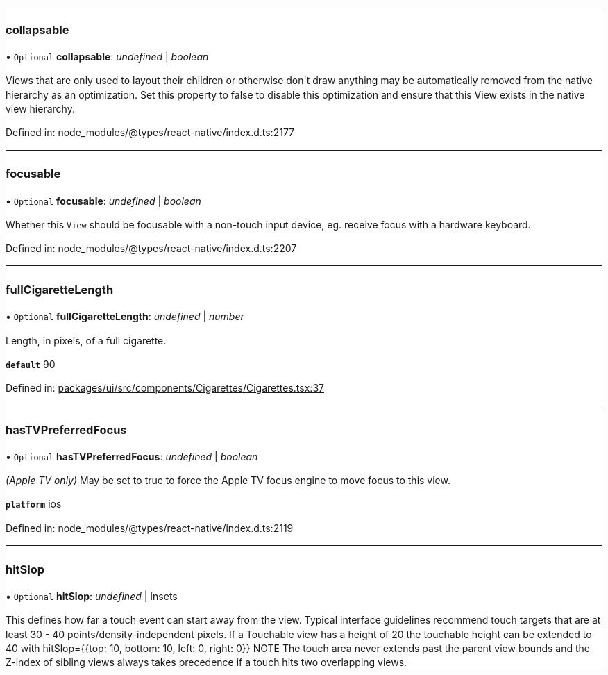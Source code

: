 ___

### collapsable

• `Optional` **collapsable**: *undefined* \| *boolean*

Views that are only used to layout their children or otherwise don't draw anything
may be automatically removed from the native hierarchy as an optimization.
Set this property to false to disable this optimization and ensure that this View exists in the native view hierarchy.

Defined in: node_modules/@types/react-native/index.d.ts:2177

___

### focusable

• `Optional` **focusable**: *undefined* \| *boolean*

Whether this `View` should be focusable with a non-touch input device, eg. receive focus with a hardware keyboard.

Defined in: node_modules/@types/react-native/index.d.ts:2207

___

### fullCigaretteLength

• `Optional` **fullCigaretteLength**: *undefined* \| *number*

Length, in pixels, of a full cigarette.

**`default`** 90

Defined in: [packages/ui/src/components/Cigarettes/Cigarettes.tsx:37](https://github.com/shootismoke/common/blob/1e71707/packages/ui/src/components/Cigarettes/Cigarettes.tsx#L37)

___

### hasTVPreferredFocus

• `Optional` **hasTVPreferredFocus**: *undefined* \| *boolean*

*(Apple TV only)* May be set to true to force the Apple TV focus engine to move focus to this view.

**`platform`** ios

Defined in: node_modules/@types/react-native/index.d.ts:2119

___

### hitSlop

• `Optional` **hitSlop**: *undefined* \| Insets

This defines how far a touch event can start away from the view.
Typical interface guidelines recommend touch targets that are at least
30 - 40 points/density-independent pixels. If a Touchable view has
a height of 20 the touchable height can be extended to 40 with
hitSlop={{top: 10, bottom: 10, left: 0, right: 0}}
NOTE The touch area never extends past the parent view bounds and
the Z-index of sibling views always takes precedence if a touch
hits two overlapping views.
